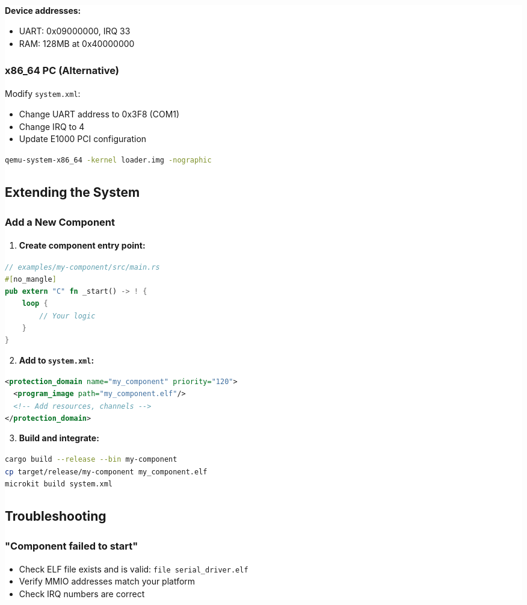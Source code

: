 **Device addresses:**
- UART: 0x09000000, IRQ 33
- RAM: 128MB at 0x40000000

### x86_64 PC (Alternative)

Modify `system.xml`:
- Change UART address to 0x3F8 (COM1)
- Change IRQ to 4
- Update E1000 PCI configuration

```bash
qemu-system-x86_64 -kernel loader.img -nographic
```

## Extending the System

### Add a New Component

1. **Create component entry point:**

```rust
// examples/my-component/src/main.rs
#[no_mangle]
pub extern "C" fn _start() -> ! {
    loop {
        // Your logic
    }
}
```

2. **Add to `system.xml`:**

```xml
<protection_domain name="my_component" priority="120">
  <program_image path="my_component.elf"/>
  <!-- Add resources, channels -->
</protection_domain>
```

3. **Build and integrate:**

```bash
cargo build --release --bin my-component
cp target/release/my-component my_component.elf
microkit build system.xml
```

## Troubleshooting

### "Component failed to start"

- Check ELF file exists and is valid: `file serial_driver.elf`
- Verify MMIO addresses match your platform
- Check IRQ numbers are correct
